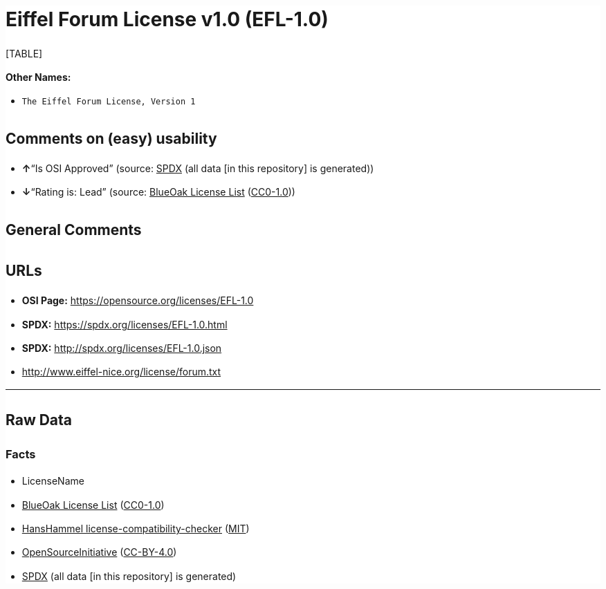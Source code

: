 Eiffel Forum License v1.0 (EFL-1.0)
===================================

[TABLE]

**Other Names:**

-   `The Eiffel Forum License, Version 1`

Comments on (easy) usability
----------------------------

-   **↑**“Is OSI Approved” (source:
    [SPDX](https://spdx.org/licenses/EFL-1.0.html "SPDX") (all data \[in
    this repository\] is generated))

-   **↓**“Rating is: Lead” (source: [BlueOak License
    List](https://blueoakcouncil.org/list "BlueOak License List")
    ([CC0-1.0](https://raw.githubusercontent.com/blueoakcouncil/blue-oak-list-npm-package/master/LICENSE "CC0-1.0")))

General Comments
----------------

URLs
----

-   **OSI Page:** https://opensource.org/licenses/EFL-1.0

-   **SPDX:** https://spdx.org/licenses/EFL-1.0.html

-   **SPDX:** http://spdx.org/licenses/EFL-1.0.json

-   http://www.eiffel-nice.org/license/forum.txt

------------------------------------------------------------------------

Raw Data
--------

### Facts

-   LicenseName

-   [BlueOak License
    List](https://blueoakcouncil.org/list "BlueOak License List")
    ([CC0-1.0](https://raw.githubusercontent.com/blueoakcouncil/blue-oak-list-npm-package/master/LICENSE "CC0-1.0"))

-   [HansHammel
    license-compatibility-checker](https://github.com/HansHammel/license-compatibility-checker/blob/master/lib/licenses.json "HansHammel license-compatibility-checker")
    ([MIT](https://github.com/HansHammel/license-compatibility-checker/blob/master/LICENSE "MIT"))

-   [OpenSourceInitiative](https://opensource.org/licenses/ "OpenSourceInitiative")
    ([CC-BY-4.0](https://creativecommons.org/licenses/by/4.0/legalcode "CC-BY-4.0"))

-   [SPDX](https://spdx.org/licenses/EFL-1.0.html "SPDX") (all data \[in
    this repository\] is generated)
